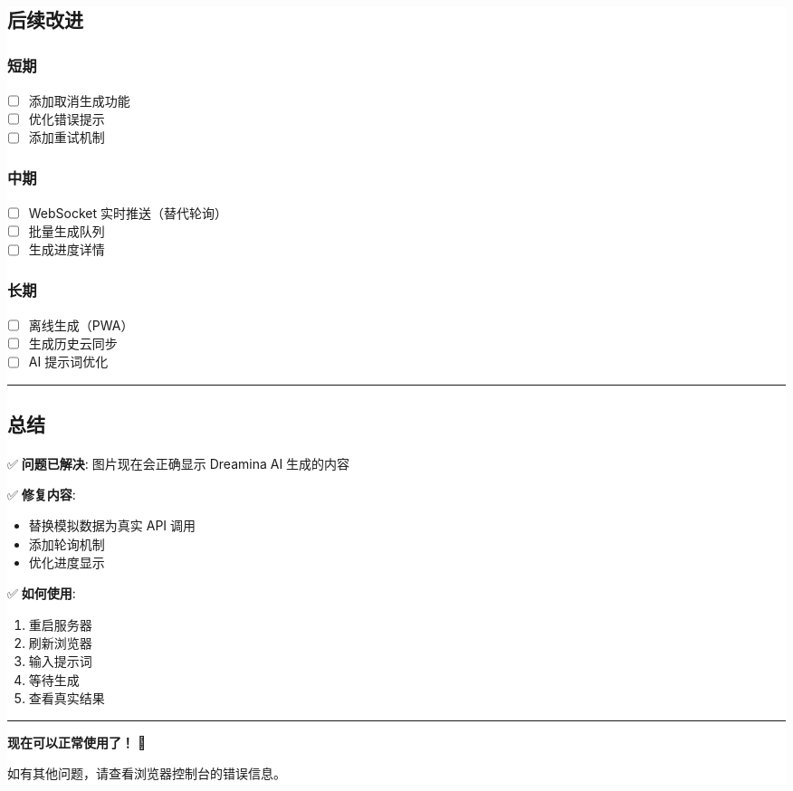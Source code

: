 ## 后续改进

### 短期

- [ ] 添加取消生成功能
- [ ] 优化错误提示
- [ ] 添加重试机制

### 中期

- [ ] WebSocket 实时推送（替代轮询）
- [ ] 批量生成队列
- [ ] 生成进度详情

### 长期

- [ ] 离线生成（PWA）
- [ ] 生成历史云同步
- [ ] AI 提示词优化

---

## 总结

✅ **问题已解决**: 图片现在会正确显示 Dreamina AI 生成的内容

✅ **修复内容**: 
- 替换模拟数据为真实 API 调用
- 添加轮询机制
- 优化进度显示

✅ **如何使用**:
1. 重启服务器
2. 刷新浏览器
3. 输入提示词
4. 等待生成
5. 查看真实结果

---

**现在可以正常使用了！** 🎉

如有其他问题，请查看浏览器控制台的错误信息。

